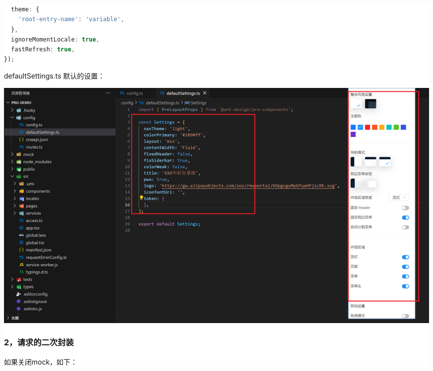 ```ts
  theme: {
    'root-entry-name': 'variable',
  },
  ignoreMomentLocale: true,
  fastRefresh: true,
});
```



defaultSettings.ts  默认的设置：

![1712651034837](./assets/1712651034837.png)



### 2，请求的二次封装

如果关闭mock，如下：
